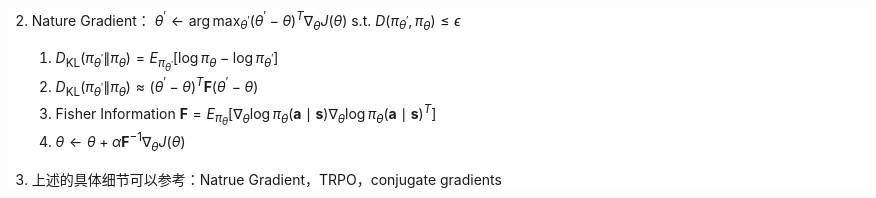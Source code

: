    2. Nature Gradient： $\theta^{\prime} \leftarrow \arg \max _{\theta^{\prime}}\left(\theta^{\prime}-\theta\right)^{T} \nabla_{\theta} J(\theta)$ s.t. $D\left(\pi_{\theta^{\prime}}, \pi_{\theta}\right) \leq \epsilon$
      1. $D_{\mathrm{KL}}\left(\pi_{\theta^{\prime}} \| \pi_{\theta}\right)=E_{\pi_{\theta^{\prime}}}\left[\log \pi_{\theta}-\log \pi_{\theta^{\prime}}\right]$
      2. $D_{\mathrm{KL}}\left(\pi_{\theta^{\prime}} \| \pi_{\theta}\right) \approx\left(\theta^{\prime}-\theta\right)^{T} \mathbf{F}\left(\theta^{\prime}-\theta\right) \quad$
      3. Fisher Information $\mathbf{F}=E_{\pi_{\theta}}\left[\nabla_{\theta} \log \pi_{\theta}(\mathbf{a} \mid \mathbf{s}) \nabla_{\theta} \log \pi_{\theta}(\mathbf{a} \mid \mathbf{s})^{T}\right]$
      4. $\theta \leftarrow \theta+\alpha \mathbf{F}^{-1} \nabla_{\theta} J(\theta)$


   3. 上述的具体细节可以参考：Natrue Gradient，TRPO，conjugate gradients
